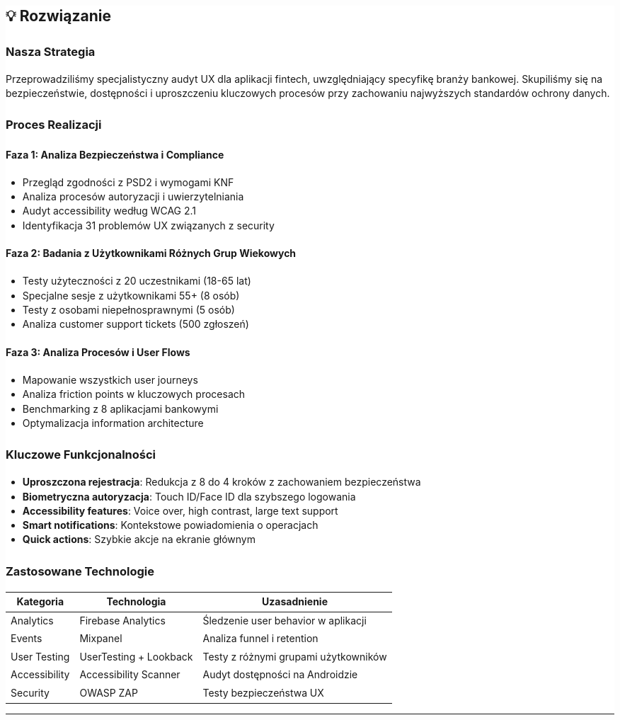 
## 💡 Rozwiązanie

### Nasza Strategia

Przeprowadziliśmy specjalistyczny audyt UX dla aplikacji fintech, uwzględniający specyfikę branży bankowej. Skupiliśmy się na bezpieczeństwie, dostępności i uproszczeniu kluczowych procesów przy zachowaniu najwyższych standardów ochrony danych.

### Proces Realizacji

#### Faza 1: Analiza Bezpieczeństwa i Compliance
- Przegląd zgodności z PSD2 i wymogami KNF
- Analiza procesów autoryzacji i uwierzytelniania
- Audyt accessibility według WCAG 2.1
- Identyfikacja 31 problemów UX związanych z security

#### Faza 2: Badania z Użytkownikami Różnych Grup Wiekowych
- Testy użyteczności z 20 uczestnikami (18-65 lat)
- Specjalne sesje z użytkownikami 55+ (8 osób)
- Testy z osobami niepełnosprawnymi (5 osób)
- Analiza customer support tickets (500 zgłoszeń)

#### Faza 3: Analiza Procesów i User Flows
- Mapowanie wszystkich user journeys
- Analiza friction points w kluczowych procesach
- Benchmarking z 8 aplikacjami bankowymi
- Optymalizacja information architecture

### Kluczowe Funkcjonalności

- **Uproszczona rejestracja**: Redukcja z 8 do 4 kroków z zachowaniem bezpieczeństwa
- **Biometryczna autoryzacja**: Touch ID/Face ID dla szybszego logowania
- **Accessibility features**: Voice over, high contrast, large text support
- **Smart notifications**: Kontekstowe powiadomienia o operacjach
- **Quick actions**: Szybkie akcje na ekranie głównym

### Zastosowane Technologie

| Kategoria | Technologia | Uzasadnienie |
|-----------|-------------|--------------|
| Analytics | Firebase Analytics | Śledzenie user behavior w aplikacji |
| Events | Mixpanel | Analiza funnel i retention |
| User Testing | UserTesting + Lookback | Testy z różnymi grupami użytkowników |
| Accessibility | Accessibility Scanner | Audyt dostępności na Androidzie |
| Security | OWASP ZAP | Testy bezpieczeństwa UX |

---
